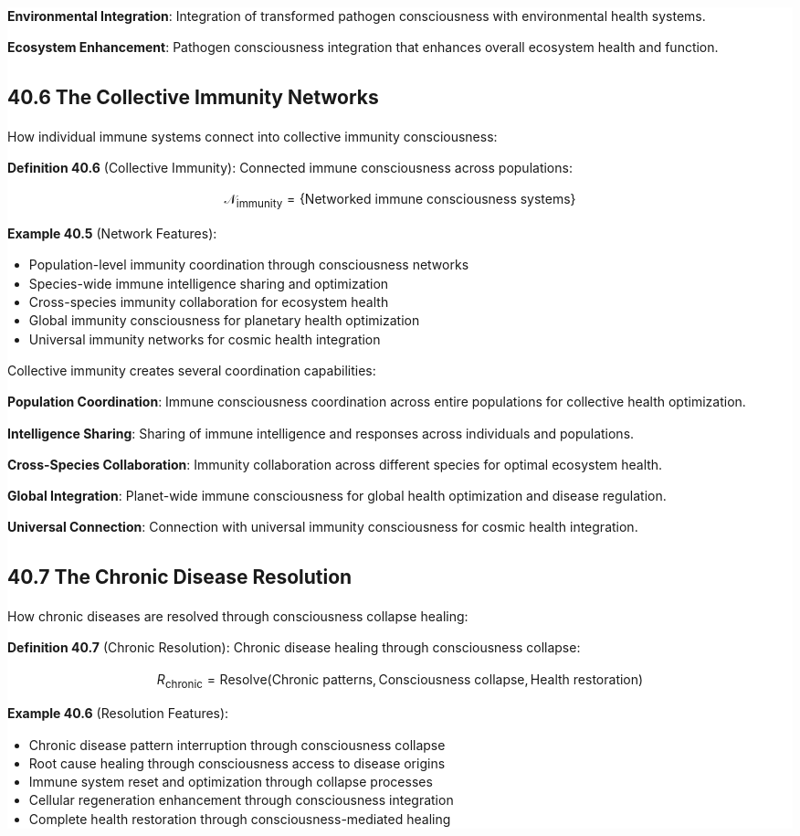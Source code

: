 **Environmental Integration**: Integration of transformed pathogen consciousness with environmental health systems.

**Ecosystem Enhancement**: Pathogen consciousness integration that enhances overall ecosystem health and function.

## 40.6 The Collective Immunity Networks

How individual immune systems connect into collective immunity consciousness:

**Definition 40.6** (Collective Immunity): Connected immune consciousness across populations:

$$
\mathcal{N}_{\text{immunity}} = \{\text{Networked immune consciousness systems}\}
$$

**Example 40.5** (Network Features):
- Population-level immunity coordination through consciousness networks
- Species-wide immune intelligence sharing and optimization
- Cross-species immunity collaboration for ecosystem health
- Global immunity consciousness for planetary health optimization
- Universal immunity networks for cosmic health integration

Collective immunity creates several coordination capabilities:

**Population Coordination**: Immune consciousness coordination across entire populations for collective health optimization.

**Intelligence Sharing**: Sharing of immune intelligence and responses across individuals and populations.

**Cross-Species Collaboration**: Immunity collaboration across different species for optimal ecosystem health.

**Global Integration**: Planet-wide immune consciousness for global health optimization and disease regulation.

**Universal Connection**: Connection with universal immunity consciousness for cosmic health integration.

## 40.7 The Chronic Disease Resolution

How chronic diseases are resolved through consciousness collapse healing:

**Definition 40.7** (Chronic Resolution): Chronic disease healing through consciousness collapse:

$$
R_{\text{chronic}} = \text{Resolve}(\text{Chronic patterns}, \text{Consciousness collapse}, \text{Health restoration})
$$

**Example 40.6** (Resolution Features):
- Chronic disease pattern interruption through consciousness collapse
- Root cause healing through consciousness access to disease origins
- Immune system reset and optimization through collapse processes
- Cellular regeneration enhancement through consciousness integration
- Complete health restoration through consciousness-mediated healing
